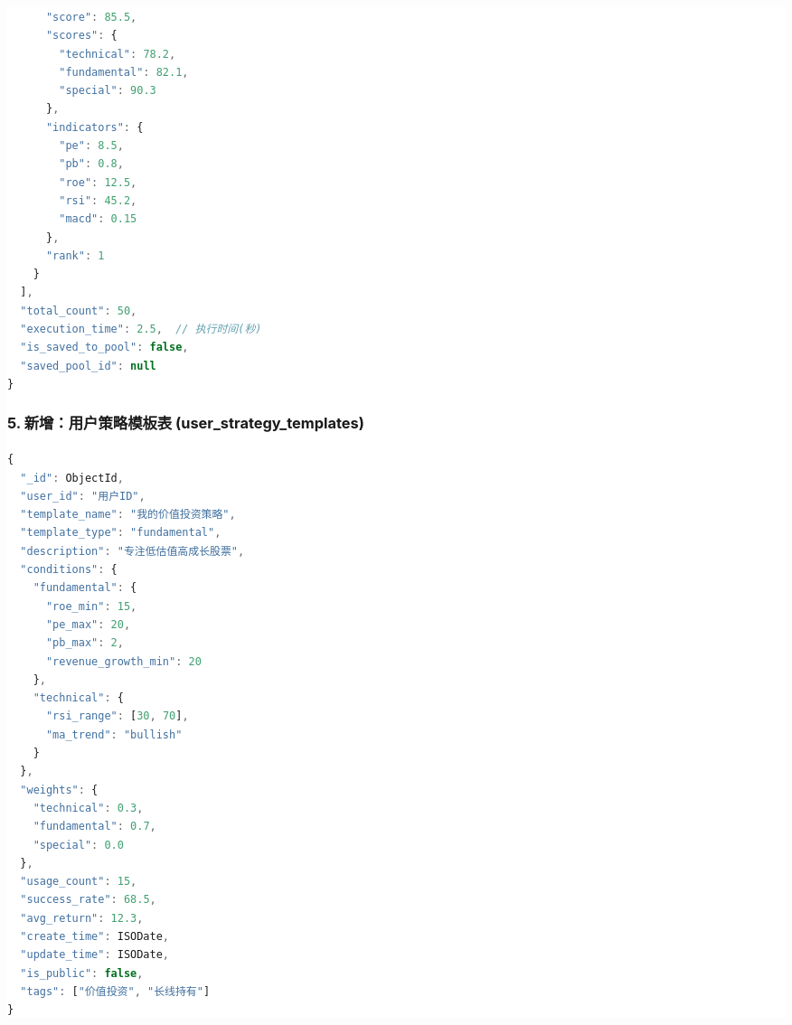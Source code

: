 ```javascript
      "score": 85.5,
      "scores": {
        "technical": 78.2,
        "fundamental": 82.1,
        "special": 90.3
      },
      "indicators": {
        "pe": 8.5,
        "pb": 0.8,
        "roe": 12.5,
        "rsi": 45.2,
        "macd": 0.15
      },
      "rank": 1
    }
  ],
  "total_count": 50,
  "execution_time": 2.5,  // 执行时间(秒)
  "is_saved_to_pool": false,
  "saved_pool_id": null
}
```

### 5. 新增：用户策略模板表 (user_strategy_templates)

```javascript
{
  "_id": ObjectId,
  "user_id": "用户ID",
  "template_name": "我的价值投资策略",
  "template_type": "fundamental",
  "description": "专注低估值高成长股票",
  "conditions": {
    "fundamental": {
      "roe_min": 15,
      "pe_max": 20,
      "pb_max": 2,
      "revenue_growth_min": 20
    },
    "technical": {
      "rsi_range": [30, 70],
      "ma_trend": "bullish"
    }
  },
  "weights": {
    "technical": 0.3,
    "fundamental": 0.7,
    "special": 0.0
  },
  "usage_count": 15,
  "success_rate": 68.5,
  "avg_return": 12.3,
  "create_time": ISODate,
  "update_time": ISODate,
  "is_public": false,
  "tags": ["价值投资", "长线持有"]
}
```
